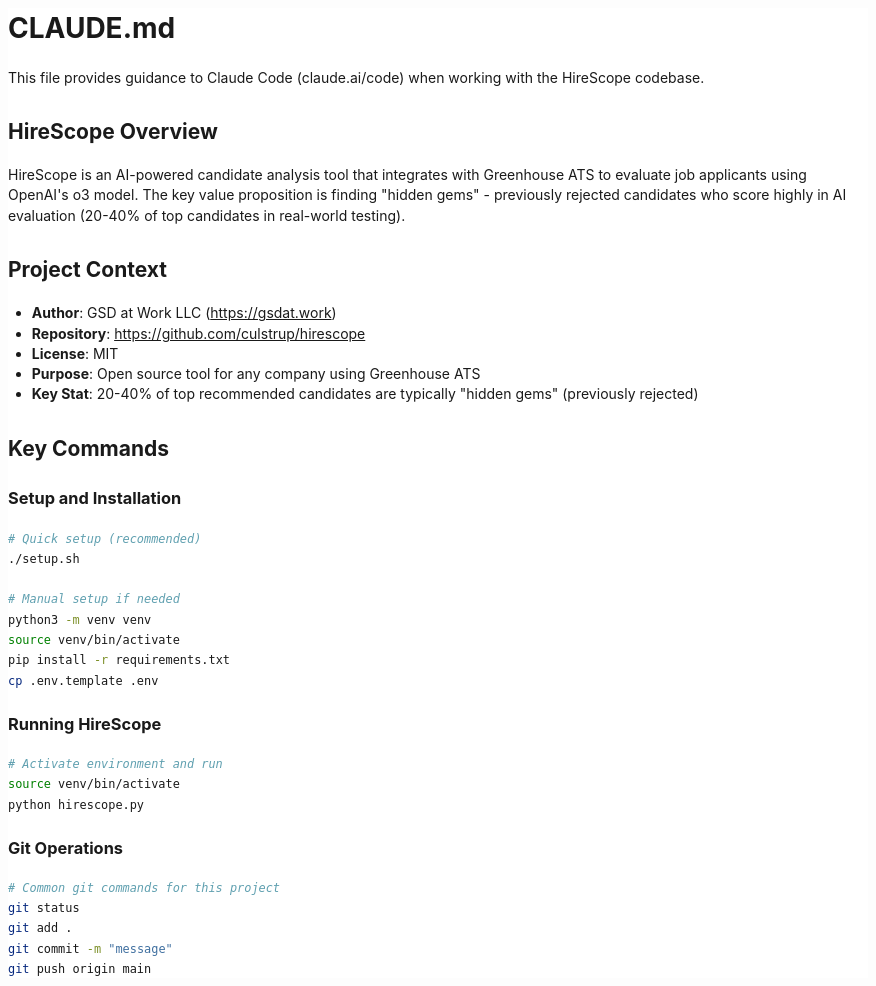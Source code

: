 # CLAUDE.md

This file provides guidance to Claude Code (claude.ai/code) when working with the HireScope codebase.

## HireScope Overview

HireScope is an AI-powered candidate analysis tool that integrates with Greenhouse ATS to evaluate job applicants using OpenAI's o3 model. The key value proposition is finding "hidden gems" - previously rejected candidates who score highly in AI evaluation (20-40% of top candidates in real-world testing).

## Project Context

- **Author**: GSD at Work LLC (https://gsdat.work)
- **Repository**: https://github.com/culstrup/hirescope
- **License**: MIT
- **Purpose**: Open source tool for any company using Greenhouse ATS
- **Key Stat**: 20-40% of top recommended candidates are typically "hidden gems" (previously rejected)

## Key Commands

### Setup and Installation
```bash
# Quick setup (recommended)
./setup.sh

# Manual setup if needed
python3 -m venv venv
source venv/bin/activate
pip install -r requirements.txt
cp .env.template .env
```

### Running HireScope
```bash
# Activate environment and run
source venv/bin/activate
python hirescope.py
```

### Git Operations
```bash
# Common git commands for this project
git status
git add .
git commit -m "message"
git push origin main
```
